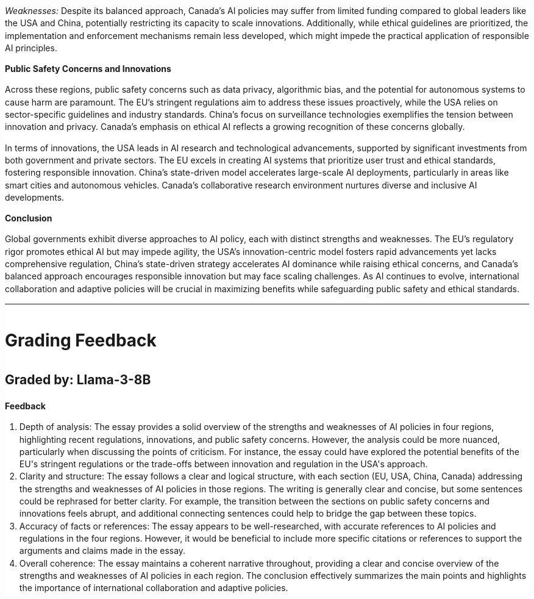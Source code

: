 *Weaknesses:* Despite its balanced approach, Canada’s AI policies may suffer from limited funding compared to global leaders like the USA and China, potentially restricting its capacity to scale innovations. Additionally, while ethical guidelines are prioritized, the implementation and enforcement mechanisms remain less developed, which might impede the practical application of responsible AI principles.

**Public Safety Concerns and Innovations**

Across these regions, public safety concerns such as data privacy, algorithmic bias, and the potential for autonomous systems to cause harm are paramount. The EU’s stringent regulations aim to address these issues proactively, while the USA relies on sector-specific guidelines and industry standards. China’s focus on surveillance technologies exemplifies the tension between innovation and privacy. Canada’s emphasis on ethical AI reflects a growing recognition of these concerns globally.

In terms of innovations, the USA leads in AI research and technological advancements, supported by significant investments from both government and private sectors. The EU excels in creating AI systems that prioritize user trust and ethical standards, fostering responsible innovation. China’s state-driven model accelerates large-scale AI deployments, particularly in areas like smart cities and autonomous vehicles. Canada’s collaborative research environment nurtures diverse and inclusive AI developments.

**Conclusion**

Global governments exhibit diverse approaches to AI policy, each with distinct strengths and weaknesses. The EU’s regulatory rigor promotes ethical AI but may impede agility, the USA’s innovation-centric model fosters rapid advancements yet lacks comprehensive regulation, China’s state-driven strategy accelerates AI dominance while raising ethical concerns, and Canada’s balanced approach encourages responsible innovation but may face scaling challenges. As AI continues to evolve, international collaboration and adaptive policies will be crucial in maximizing benefits while safeguarding public safety and ethical standards.

---

# Grading Feedback

## Graded by: Llama-3-8B

**Feedback**

1. Depth of analysis: The essay provides a solid overview of the strengths and weaknesses of AI policies in four regions, highlighting recent regulations, innovations, and public safety concerns. However, the analysis could be more nuanced, particularly when discussing the points of criticism. For instance, the essay could have explored the potential benefits of the EU's stringent regulations or the trade-offs between innovation and regulation in the USA's approach.
2. Clarity and structure: The essay follows a clear and logical structure, with each section (EU, USA, China, Canada) addressing the strengths and weaknesses of AI policies in those regions. The writing is generally clear and concise, but some sentences could be rephrased for better clarity. For example, the transition between the sections on public safety concerns and innovations feels abrupt, and additional connecting sentences could help to bridge the gap between these topics.
3. Accuracy of facts or references: The essay appears to be well-researched, with accurate references to AI policies and regulations in the four regions. However, it would be beneficial to include more specific citations or references to support the arguments and claims made in the essay.
4. Overall coherence: The essay maintains a coherent narrative throughout, providing a clear and concise overview of the strengths and weaknesses of AI policies in each region. The conclusion effectively summarizes the main points and highlights the importance of international collaboration and adaptive policies.
